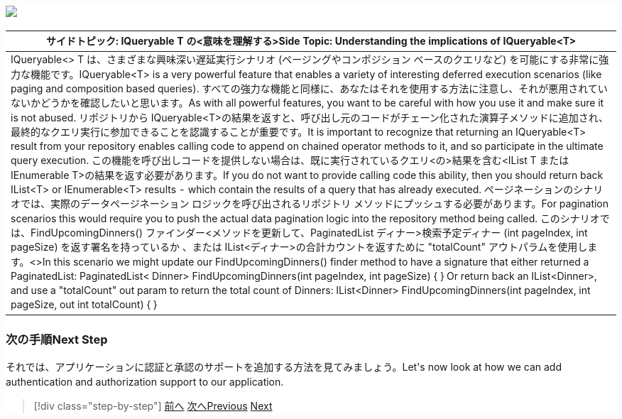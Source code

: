 ![](implement-efficient-data-paging/_static/image6.png)

| <span data-ttu-id="5a5a4-172">**サイドトピック: IQueryable T の&lt;意味を理解する&gt;**</span><span class="sxs-lookup"><span data-stu-id="5a5a4-172">**Side Topic: Understanding the implications of IQueryable&lt;T&gt;**</span></span> |
| --- |
| <span data-ttu-id="5a5a4-173">IQueryable&lt;&gt; T は、さまざまな興味深い遅延実行シナリオ (ページングやコンポジション ベースのクエリなど) を可能にする非常に強力な機能です。</span><span class="sxs-lookup"><span data-stu-id="5a5a4-173">IQueryable&lt;T&gt; is a very powerful feature that enables a variety of interesting deferred execution scenarios (like paging and composition based queries).</span></span> <span data-ttu-id="5a5a4-174">すべての強力な機能と同様に、あなたはそれを使用する方法に注意し、それが悪用されていないかどうかを確認したいと思います。</span><span class="sxs-lookup"><span data-stu-id="5a5a4-174">As with all powerful features, you want to be careful with how you use it and make sure it is not abused.</span></span> <span data-ttu-id="5a5a4-175">リポジトリから IQueryable&lt;T&gt;の結果を返すと、呼び出し元のコードがチェーン化された演算子メソッドに追加され、最終的なクエリ実行に参加できることを認識することが重要です。</span><span class="sxs-lookup"><span data-stu-id="5a5a4-175">It is important to recognize that returning an IQueryable&lt;T&gt; result from your repository enables calling code to append on chained operator methods to it, and so participate in the ultimate query execution.</span></span> <span data-ttu-id="5a5a4-176">この機能を呼び出しコードを提供しない場合は、既に実行されているクエリ&lt;の&gt;結果を含む&lt;IList T または IEnumerable T&gt;の結果を返す必要があります。</span><span class="sxs-lookup"><span data-stu-id="5a5a4-176">If you do not want to provide calling code this ability, then you should return back IList&lt;T&gt; or IEnumerable&lt;T&gt; results - which contain the results of a query that has already executed.</span></span> <span data-ttu-id="5a5a4-177">ページネーションのシナリオでは、実際のデータページネーション ロジックを呼び出されるリポジトリ メソッドにプッシュする必要があります。</span><span class="sxs-lookup"><span data-stu-id="5a5a4-177">For pagination scenarios this would require you to push the actual data pagination logic into the repository method being called.</span></span> <span data-ttu-id="5a5a4-178">このシナリオでは、FindUpcomingDinners() ファインダー&lt;メソッドを更新して、PaginatedList ディナー&gt;検索予定ディナー (int pageIndex, int pageSize) を返す署名を持っているか 、または IList&lt;ディナー&gt;の合計カウントを返すために "totalCount" アウトパラムを使用します。&lt;&gt;</span><span class="sxs-lookup"><span data-stu-id="5a5a4-178">In this scenario we might update our FindUpcomingDinners() finder method to have a signature that either returned a PaginatedList: PaginatedList&lt; Dinner&gt; FindUpcomingDinners(int pageIndex, int pageSize) { } Or return back an IList&lt;Dinner&gt;, and use a "totalCount" out param to return the total count of Dinners: IList&lt;Dinner&gt; FindUpcomingDinners(int pageIndex, int pageSize, out int totalCount) { }</span></span> |

### <a name="next-step"></a><span data-ttu-id="5a5a4-179">次の手順</span><span class="sxs-lookup"><span data-stu-id="5a5a4-179">Next Step</span></span>

<span data-ttu-id="5a5a4-180">それでは、アプリケーションに認証と承認のサポートを追加する方法を見てみましょう。</span><span class="sxs-lookup"><span data-stu-id="5a5a4-180">Let's now look at how we can add authentication and authorization support to our application.</span></span>

> [!div class="step-by-step"]
> <span data-ttu-id="5a5a4-181">[前へ](re-use-ui-using-master-pages-and-partials.md)
> [次へ](secure-applications-using-authentication-and-authorization.md)</span><span class="sxs-lookup"><span data-stu-id="5a5a4-181">[Previous](re-use-ui-using-master-pages-and-partials.md)
[Next](secure-applications-using-authentication-and-authorization.md)</span></span>
